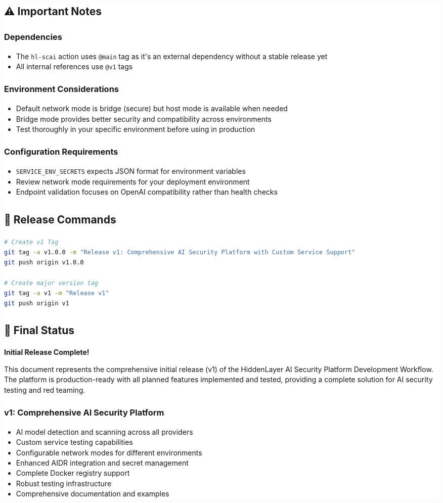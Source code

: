 ## ⚠️ Important Notes

### Dependencies
- The `hl-scai` action uses `@main` tag as it's an external dependency without a stable release yet
- All internal references use `@v1` tags

### Environment Considerations
- Default network mode is bridge (secure) but host mode is available when needed
- Bridge mode provides better security and compatibility across environments
- Test thoroughly in your specific environment before using in production

### Configuration Requirements
- `SERVICE_ENV_SECRETS` expects JSON format for environment variables
- Review network mode requirements for your deployment environment
- Endpoint validation focuses on OpenAI compatibility rather than health checks

## 🎯 Release Commands

```bash
# Create v1 Tag
git tag -a v1.0.0 -m "Release v1: Comprehensive AI Security Platform with Custom Service Support"
git push origin v1.0.0

# Create major version tag
git tag -a v1 -m "Release v1"
git push origin v1
```

## 🎉 Final Status

**Initial Release Complete!**

This document represents the comprehensive initial release (v1) of the HiddenLayer AI Security Platform Development Workflow. The platform is production-ready with all planned features implemented and tested, providing a complete solution for AI security testing and red teaming.

### v1: Comprehensive AI Security Platform
- AI model detection and scanning across all providers
- Custom service testing capabilities
- Configurable network modes for different environments
- Enhanced AIDR integration and secret management
- Complete Docker registry support
- Robust testing infrastructure
- Comprehensive documentation and examples 